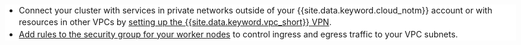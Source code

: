   * Connect your cluster with services in private networks outside of your {{site.data.keyword.cloud_notm}} account or with resources in other VPCs by [setting up the {{site.data.keyword.vpc_short}} VPN](/docs/containers?topic=containers-vpc-vpnaas).
  * [Add rules to the security group for your worker nodes](/docs/containers?topic=containers-vpc-network-policy) to control ingress and egress traffic to your VPC subnets.


